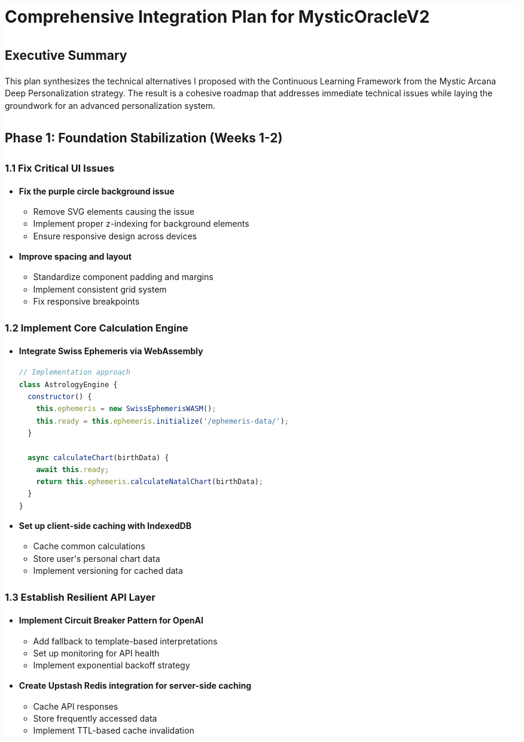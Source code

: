 # Comprehensive Integration Plan for MysticOracleV2

## Executive Summary

This plan synthesizes the technical alternatives I proposed with the Continuous Learning Framework from the Mystic Arcana Deep Personalization strategy. The result is a cohesive roadmap that addresses immediate technical issues while laying the groundwork for an advanced personalization system.

## Phase 1: Foundation Stabilization (Weeks 1-2)

### 1.1 Fix Critical UI Issues
- **Fix the purple circle background issue**
  - Remove SVG elements causing the issue
  - Implement proper z-indexing for background elements
  - Ensure responsive design across devices

- **Improve spacing and layout**
  - Standardize component padding and margins
  - Implement consistent grid system
  - Fix responsive breakpoints

### 1.2 Implement Core Calculation Engine
- **Integrate Swiss Ephemeris via WebAssembly**
  ```javascript
  // Implementation approach
  class AstrologyEngine {
    constructor() {
      this.ephemeris = new SwissEphemerisWASM();
      this.ready = this.ephemeris.initialize('/ephemeris-data/');
    }

    async calculateChart(birthData) {
      await this.ready;
      return this.ephemeris.calculateNatalChart(birthData);
    }
  }
  ```

- **Set up client-side caching with IndexedDB**
  - Cache common calculations
  - Store user's personal chart data
  - Implement versioning for cached data

### 1.3 Establish Resilient API Layer
- **Implement Circuit Breaker Pattern for OpenAI**
  - Add fallback to template-based interpretations
  - Set up monitoring for API health
  - Implement exponential backoff strategy

- **Create Upstash Redis integration for server-side caching**
  - Cache API responses
  - Store frequently accessed data
  - Implement TTL-based cache invalidation
